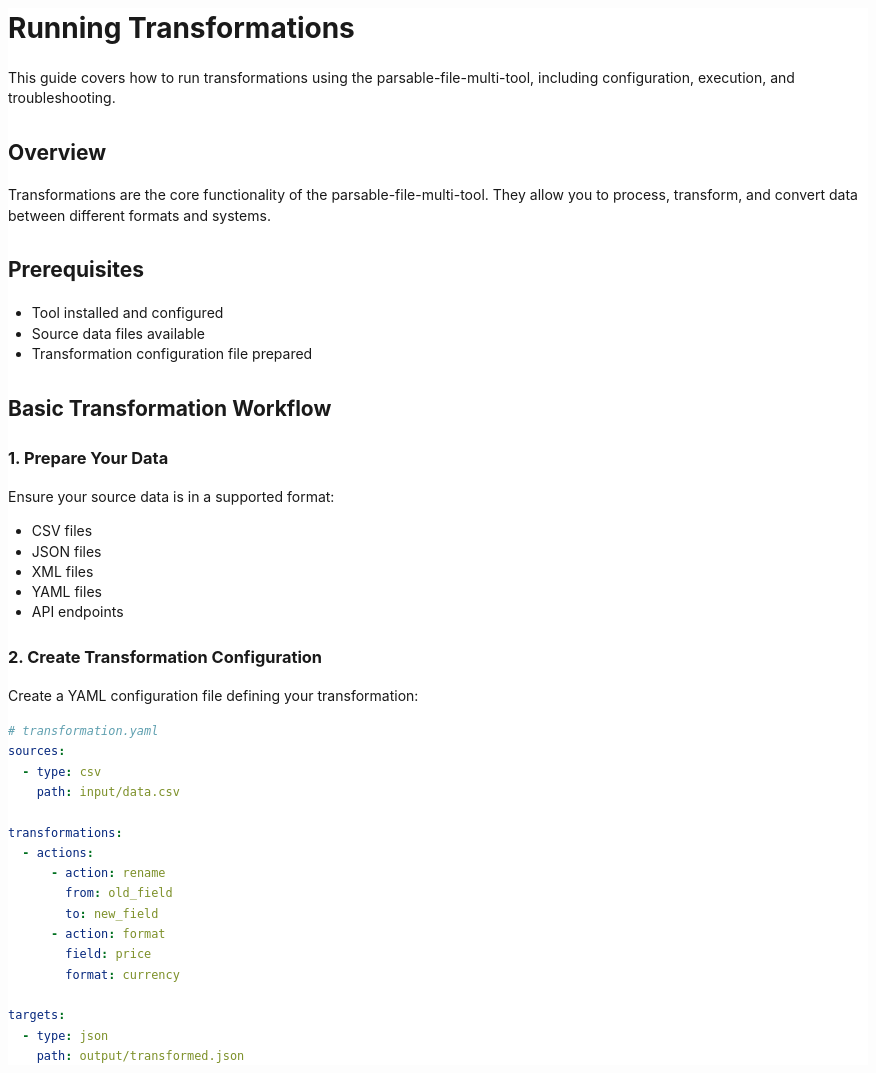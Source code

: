 # Running Transformations

This guide covers how to run transformations using the parsable-file-multi-tool, including configuration, execution, and troubleshooting.

## Overview

Transformations are the core functionality of the parsable-file-multi-tool. They allow you to process, transform, and convert data between different formats and systems.

## Prerequisites

- Tool installed and configured
- Source data files available
- Transformation configuration file prepared

## Basic Transformation Workflow

### 1. Prepare Your Data

Ensure your source data is in a supported format:
- CSV files
- JSON files
- XML files
- YAML files
- API endpoints

### 2. Create Transformation Configuration

Create a YAML configuration file defining your transformation:

```yaml
# transformation.yaml
sources:
  - type: csv
    path: input/data.csv

transformations:
  - actions:
      - action: rename
        from: old_field
        to: new_field
      - action: format
        field: price
        format: currency

targets:
  - type: json
    path: output/transformed.json
```
